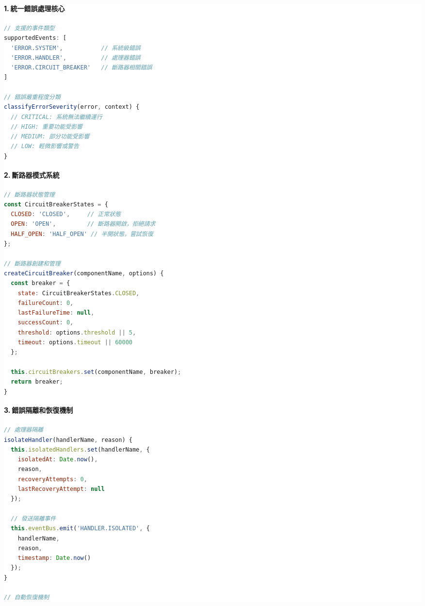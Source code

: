 #### 1. 統一錯誤處理核心

```javascript
// 支援的事件類型
supportedEvents: [
  'ERROR.SYSTEM',           // 系統級錯誤
  'ERROR.HANDLER',          // 處理器錯誤
  'ERROR.CIRCUIT_BREAKER'   // 斷路器相關錯誤
]

// 錯誤嚴重程度分類
classifyErrorSeverity(error, context) {
  // CRITICAL: 系統無法繼續運行
  // HIGH: 重要功能受影響
  // MEDIUM: 部分功能受影響
  // LOW: 輕微影響或警告
}
```

#### 2. 斷路器模式系統

```javascript
// 斷路器狀態管理
const CircuitBreakerStates = {
  CLOSED: 'CLOSED',     // 正常狀態
  OPEN: 'OPEN',         // 斷路器開啟，拒絕請求
  HALF_OPEN: 'HALF_OPEN' // 半開狀態，嘗試恢復
};

// 斷路器創建和管理
createCircuitBreaker(componentName, options) {
  const breaker = {
    state: CircuitBreakerStates.CLOSED,
    failureCount: 0,
    lastFailureTime: null,
    successCount: 0,
    threshold: options.threshold || 5,
    timeout: options.timeout || 60000
  };

  this.circuitBreakers.set(componentName, breaker);
  return breaker;
}
```

#### 3. 錯誤隔離和恢復機制

```javascript
// 處理器隔離
isolateHandler(handlerName, reason) {
  this.isolatedHandlers.set(handlerName, {
    isolatedAt: Date.now(),
    reason,
    recoveryAttempts: 0,
    lastRecoveryAttempt: null
  });

  // 發送隔離事件
  this.eventBus.emit('HANDLER.ISOLATED', {
    handlerName,
    reason,
    timestamp: Date.now()
  });
}

// 自動恢復機制
```
